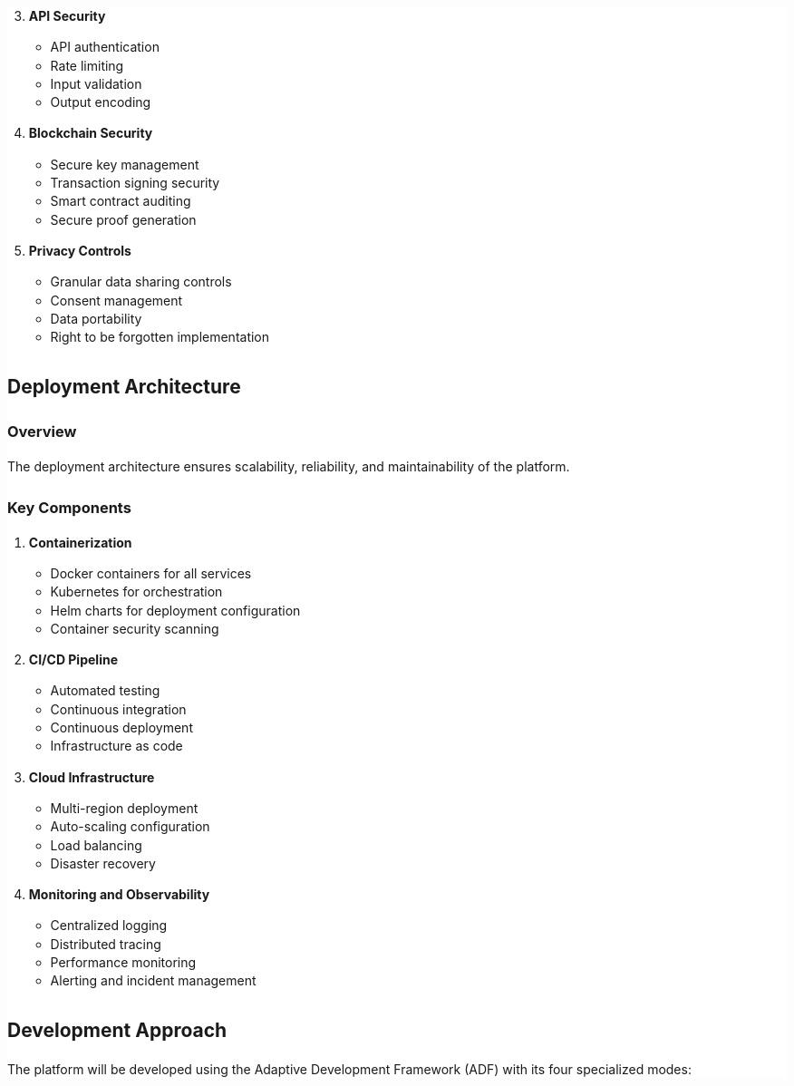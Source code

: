 3. **API Security**
   - API authentication
   - Rate limiting
   - Input validation
   - Output encoding

4. **Blockchain Security**
   - Secure key management
   - Transaction signing security
   - Smart contract auditing
   - Secure proof generation

5. **Privacy Controls**
   - Granular data sharing controls
   - Consent management
   - Data portability
   - Right to be forgotten implementation

## Deployment Architecture

### Overview

The deployment architecture ensures scalability, reliability, and maintainability of the platform.

### Key Components

1. **Containerization**
   - Docker containers for all services
   - Kubernetes for orchestration
   - Helm charts for deployment configuration
   - Container security scanning

2. **CI/CD Pipeline**
   - Automated testing
   - Continuous integration
   - Continuous deployment
   - Infrastructure as code

3. **Cloud Infrastructure**
   - Multi-region deployment
   - Auto-scaling configuration
   - Load balancing
   - Disaster recovery

4. **Monitoring and Observability**
   - Centralized logging
   - Distributed tracing
   - Performance monitoring
   - Alerting and incident management

## Development Approach

The platform will be developed using the Adaptive Development Framework (ADF) with its four specialized modes:
